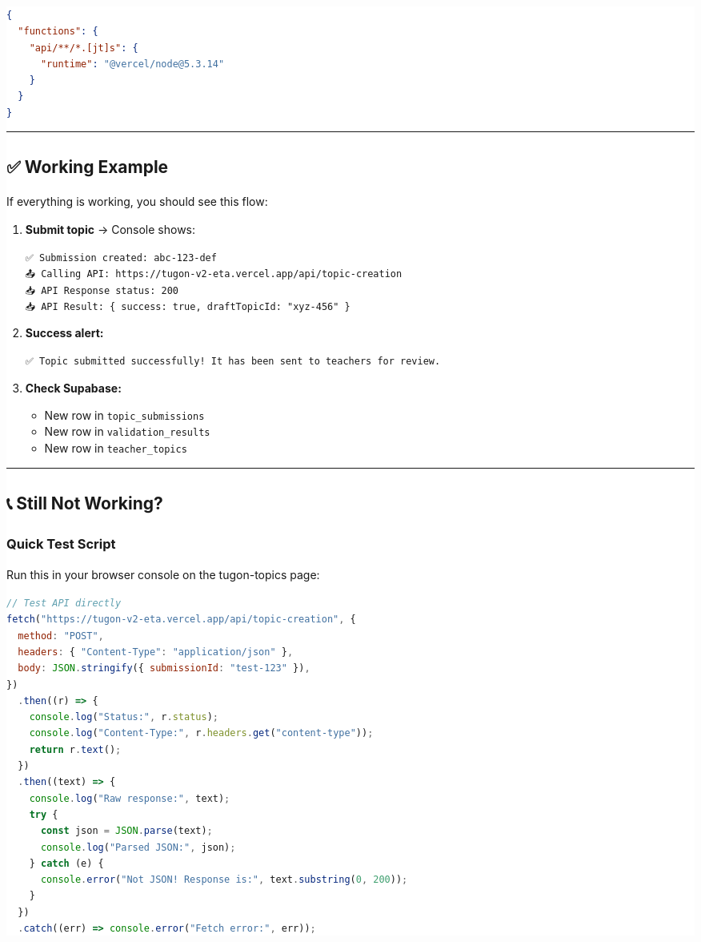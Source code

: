 ```json
{
  "functions": {
    "api/**/*.[jt]s": {
      "runtime": "@vercel/node@5.3.14"
    }
  }
}
```

---

## ✅ Working Example

If everything is working, you should see this flow:

1. **Submit topic** → Console shows:

   ```
   ✅ Submission created: abc-123-def
   📤 Calling API: https://tugon-v2-eta.vercel.app/api/topic-creation
   📥 API Response status: 200
   📥 API Result: { success: true, draftTopicId: "xyz-456" }
   ```

2. **Success alert:**

   ```
   ✅ Topic submitted successfully! It has been sent to teachers for review.
   ```

3. **Check Supabase:**
   - New row in `topic_submissions`
   - New row in `validation_results`
   - New row in `teacher_topics`

---

## 📞 Still Not Working?

### Quick Test Script

Run this in your browser console on the tugon-topics page:

```javascript
// Test API directly
fetch("https://tugon-v2-eta.vercel.app/api/topic-creation", {
  method: "POST",
  headers: { "Content-Type": "application/json" },
  body: JSON.stringify({ submissionId: "test-123" }),
})
  .then((r) => {
    console.log("Status:", r.status);
    console.log("Content-Type:", r.headers.get("content-type"));
    return r.text();
  })
  .then((text) => {
    console.log("Raw response:", text);
    try {
      const json = JSON.parse(text);
      console.log("Parsed JSON:", json);
    } catch (e) {
      console.error("Not JSON! Response is:", text.substring(0, 200));
    }
  })
  .catch((err) => console.error("Fetch error:", err));
```
